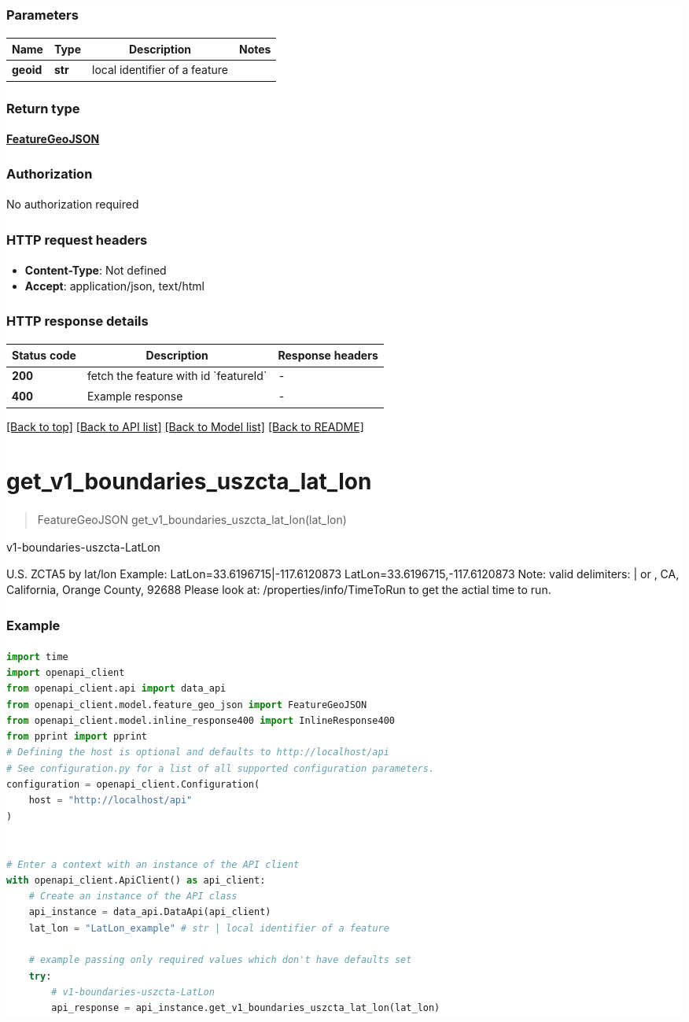 
### Parameters

Name | Type | Description  | Notes
------------- | ------------- | ------------- | -------------
 **geoid** | **str**| local identifier of a feature |

### Return type

[**FeatureGeoJSON**](FeatureGeoJSON.md)

### Authorization

No authorization required

### HTTP request headers

 - **Content-Type**: Not defined
 - **Accept**: application/json, text/html


### HTTP response details
| Status code | Description | Response headers |
|-------------|-------------|------------------|
**200** | fetch the feature with id &#x60;featureId&#x60; |  -  |
**400** | Example response |  -  |

[[Back to top]](#) [[Back to API list]](../README.md#documentation-for-api-endpoints) [[Back to Model list]](../README.md#documentation-for-models) [[Back to README]](../README.md)

# **get_v1_boundaries_uszcta_lat_lon**
> FeatureGeoJSON get_v1_boundaries_uszcta_lat_lon(lat_lon)

v1-boundaries-uszcta-LatLon

U.S. ZCTA5 by lat/lon  Example: LatLon=33.6196715|-117.6120873 LatLon=33.6196715,-117.6120873  Note: valid delimiters: | or ,  CA, California, Orange County, 92688  Please look at:   /properties/info/TimeToRun  to get the actial time to run. 

### Example

```python
import time
import openapi_client
from openapi_client.api import data_api
from openapi_client.model.feature_geo_json import FeatureGeoJSON
from openapi_client.model.inline_response400 import InlineResponse400
from pprint import pprint
# Defining the host is optional and defaults to http://localhost/api
# See configuration.py for a list of all supported configuration parameters.
configuration = openapi_client.Configuration(
    host = "http://localhost/api"
)


# Enter a context with an instance of the API client
with openapi_client.ApiClient() as api_client:
    # Create an instance of the API class
    api_instance = data_api.DataApi(api_client)
    lat_lon = "LatLon_example" # str | local identifier of a feature

    # example passing only required values which don't have defaults set
    try:
        # v1-boundaries-uszcta-LatLon
        api_response = api_instance.get_v1_boundaries_uszcta_lat_lon(lat_lon)
```